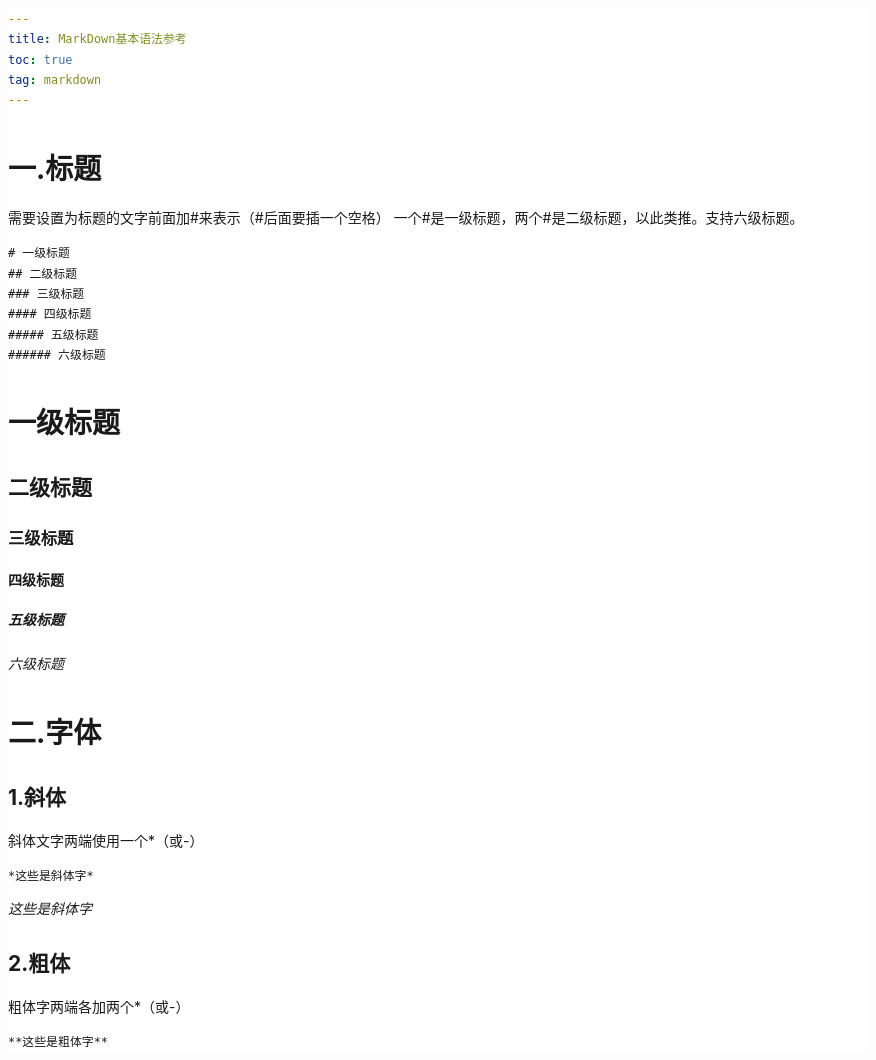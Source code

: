 ```yaml
---
title: MarkDown基本语法参考
toc: true
tag: markdown
---
```


# 一.标题

需要设置为标题的文字前面加#来表示（#后面要插一个空格） 一个#是一级标题，两个#是二级标题，以此类推。支持六级标题。

```
# 一级标题
## 二级标题
### 三级标题
#### 四级标题
##### 五级标题
###### 六级标题
```

# 一级标题
## 二级标题
### 三级标题
#### 四级标题
##### 五级标题
###### 六级标题

# 二.字体

## 1.斜体

斜体文字两端使用一个*（或-）

```
*这些是斜体字*
```

_这些是斜体字_

## 2.粗体

粗体字两端各加两个*（或-）

```
**这些是粗体字**
```
